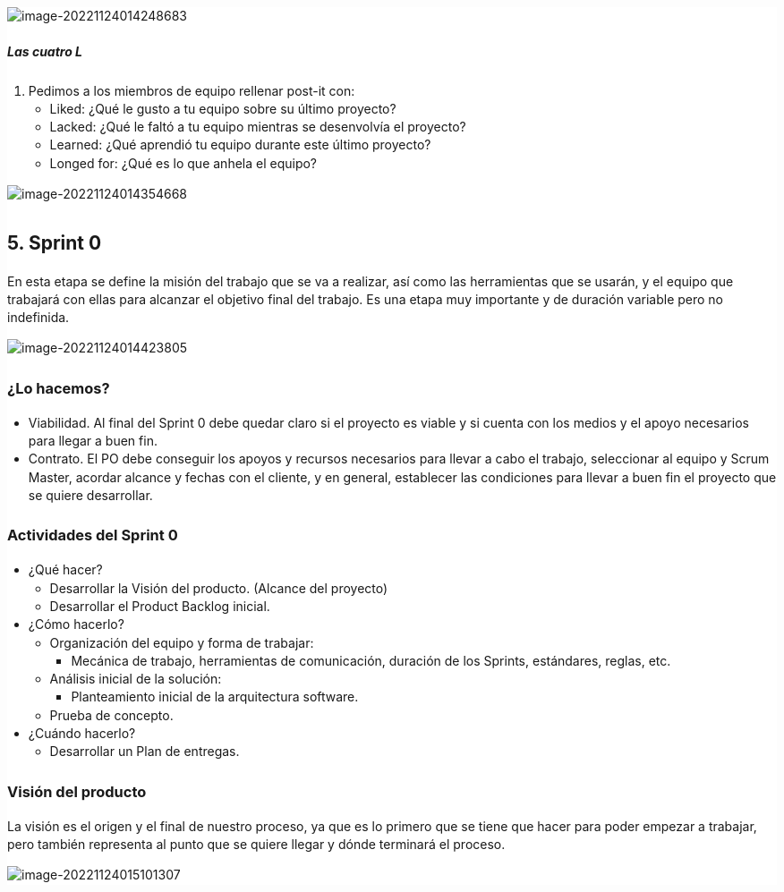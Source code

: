 ![image-20221124014248683](/home/clara/.config/Typora/typora-user-images/image-20221124014248683.png)

##### Las cuatro L

1. Pedimos a los miembros de equipo rellenar post-it con: 
   - Liked: ¿Qué le gusto a tu equipo sobre su último proyecto? 
   - Lacked: ¿Qué le faltó a tu equipo mientras se desenvolvía el proyecto? 
   - Learned: ¿Qué aprendió tu equipo durante este último proyecto? 
   - Longed for: ¿Qué es lo que anhela el equipo?

![image-20221124014354668](/home/clara/.config/Typora/typora-user-images/image-20221124014354668.png)



## 5. Sprint 0

En esta etapa se define la misión del trabajo que se va a realizar, así como las herramientas que se usarán, y el equipo que trabajará con ellas para alcanzar el objetivo final del trabajo. Es una etapa muy importante y de duración variable pero no indefinida.

![image-20221124014423805](/home/clara/.config/Typora/typora-user-images/image-20221124014423805.png)

### ¿Lo hacemos?

- Viabilidad. Al final del Sprint 0 debe quedar claro si el proyecto es viable y si cuenta con los medios y el apoyo necesarios para llegar a buen fin. 
- Contrato. El PO debe conseguir los apoyos y recursos necesarios para llevar a cabo el trabajo, seleccionar al equipo y Scrum Master, acordar alcance y fechas con el cliente, y en general, establecer las condiciones para llevar a buen fin el proyecto que se quiere desarrollar.

### Actividades del Sprint 0

- ¿Qué hacer? 
  - Desarrollar la Visión del producto. (Alcance del proyecto) 
  - Desarrollar el Product Backlog inicial. 
- ¿Cómo hacerlo? 
  - Organización del equipo y forma de trabajar: 
    - Mecánica de trabajo, herramientas de comunicación, duración de los Sprints, estándares, reglas, etc. 
  - Análisis inicial de la solución: 
    - Planteamiento inicial de la arquitectura software. 
  - Prueba de concepto. 
- ¿Cuándo hacerlo? 
  - Desarrollar un Plan de entregas.

### Visión del producto

La visión es el origen y el final de nuestro proceso, ya que es lo primero que se tiene que hacer para poder empezar a trabajar, pero también representa al punto que se quiere llegar y dónde terminará el proceso.

![image-20221124015101307](/home/clara/.config/Typora/typora-user-images/image-20221124015101307.png)
